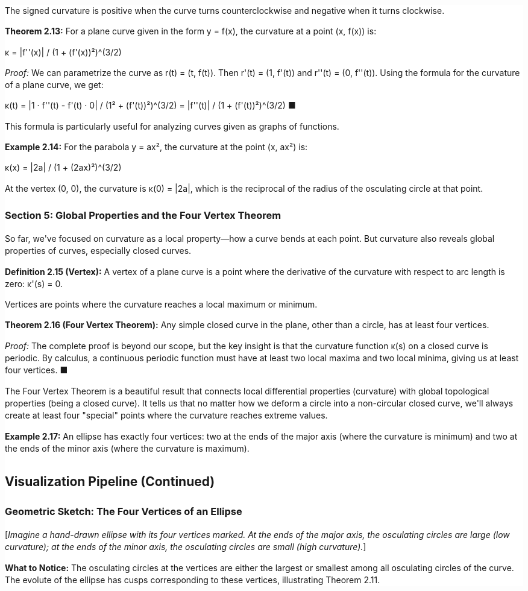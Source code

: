 The signed curvature is positive when the curve turns counterclockwise and negative when it turns clockwise.

**Theorem 2.13:** For a plane curve given in the form y = f(x), the curvature at a point (x, f(x)) is:

κ = |f''(x)| / (1 + (f'(x))²)^(3/2)

*Proof:* We can parametrize the curve as r(t) = (t, f(t)). Then r'(t) = (1, f'(t)) and r''(t) = (0, f''(t)). Using the formula for the curvature of a plane curve, we get:

κ(t) = |1 · f''(t) - f'(t) · 0| / (1² + (f'(t))²)^(3/2) = |f''(t)| / (1 + (f'(t))²)^(3/2) ■

This formula is particularly useful for analyzing curves given as graphs of functions.

**Example 2.14:** For the parabola y = ax², the curvature at the point (x, ax²) is:

κ(x) = |2a| / (1 + (2ax)²)^(3/2)

At the vertex (0, 0), the curvature is κ(0) = |2a|, which is the reciprocal of the radius of the osculating circle at that point.

### Section 5: Global Properties and the Four Vertex Theorem

So far, we've focused on curvature as a local property—how a curve bends at each point. But curvature also reveals global properties of curves, especially closed curves.

**Definition 2.15 (Vertex):** A vertex of a plane curve is a point where the derivative of the curvature with respect to arc length is zero: κ'(s) = 0.

Vertices are points where the curvature reaches a local maximum or minimum.

**Theorem 2.16 (Four Vertex Theorem):** Any simple closed curve in the plane, other than a circle, has at least four vertices.

*Proof:* The complete proof is beyond our scope, but the key insight is that the curvature function κ(s) on a closed curve is periodic. By calculus, a continuous periodic function must have at least two local maxima and two local minima, giving us at least four vertices. ■

The Four Vertex Theorem is a beautiful result that connects local differential properties (curvature) with global topological properties (being a closed curve). It tells us that no matter how we deform a circle into a non-circular closed curve, we'll always create at least four "special" points where the curvature reaches extreme values.

**Example 2.17:** An ellipse has exactly four vertices: two at the ends of the major axis (where the curvature is minimum) and two at the ends of the minor axis (where the curvature is maximum).

## Visualization Pipeline (Continued)

### Geometric Sketch: The Four Vertices of an Ellipse

[*Imagine a hand-drawn ellipse with its four vertices marked. At the ends of the major axis, the osculating circles are large (low curvature); at the ends of the minor axis, the osculating circles are small (high curvature).*]

**What to Notice:** The osculating circles at the vertices are either the largest or smallest among all osculating circles of the curve. The evolute of the ellipse has cusps corresponding to these vertices, illustrating Theorem 2.11.
